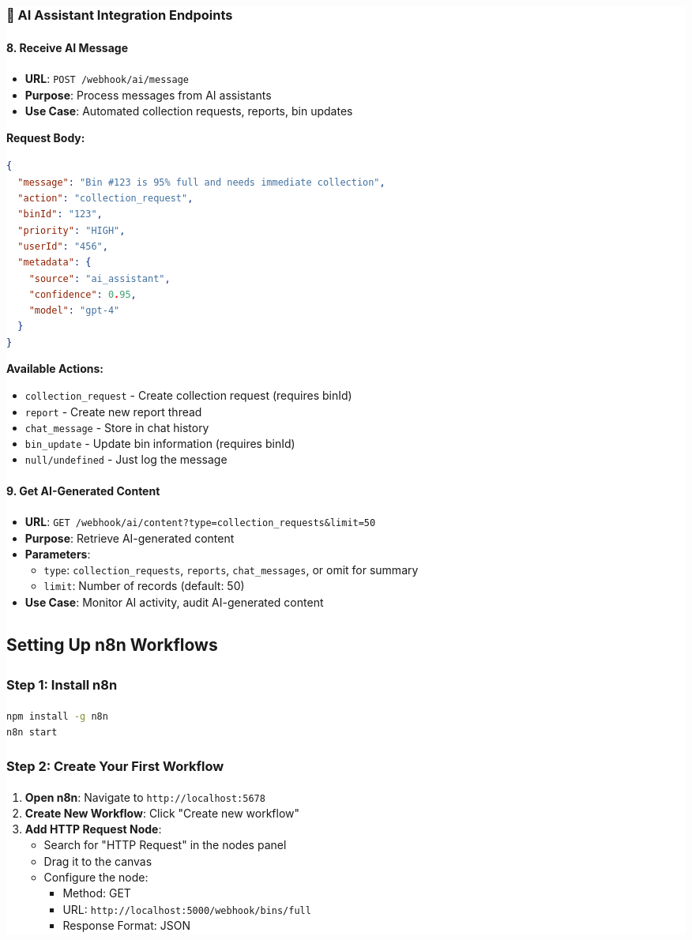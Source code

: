 ### 🤖 AI Assistant Integration Endpoints

#### 8. Receive AI Message
- **URL**: `POST /webhook/ai/message`
- **Purpose**: Process messages from AI assistants
- **Use Case**: Automated collection requests, reports, bin updates

**Request Body:**
```json
{
  "message": "Bin #123 is 95% full and needs immediate collection",
  "action": "collection_request",
  "binId": "123",
  "priority": "HIGH",
  "userId": "456",
  "metadata": {
    "source": "ai_assistant",
    "confidence": 0.95,
    "model": "gpt-4"
  }
}
```

**Available Actions:**
- `collection_request` - Create collection request (requires binId)
- `report` - Create new report thread
- `chat_message` - Store in chat history
- `bin_update` - Update bin information (requires binId)
- `null/undefined` - Just log the message

#### 9. Get AI-Generated Content
- **URL**: `GET /webhook/ai/content?type=collection_requests&limit=50`
- **Purpose**: Retrieve AI-generated content
- **Parameters**: 
  - `type`: `collection_requests`, `reports`, `chat_messages`, or omit for summary
  - `limit`: Number of records (default: 50)
- **Use Case**: Monitor AI activity, audit AI-generated content

## Setting Up n8n Workflows

### Step 1: Install n8n
```bash
npm install -g n8n
n8n start
```

### Step 2: Create Your First Workflow

1. **Open n8n**: Navigate to `http://localhost:5678`
2. **Create New Workflow**: Click "Create new workflow"
3. **Add HTTP Request Node**: 
   - Search for "HTTP Request" in the nodes panel
   - Drag it to the canvas
   - Configure the node:
     - Method: GET
     - URL: `http://localhost:5000/webhook/bins/full`
     - Response Format: JSON
